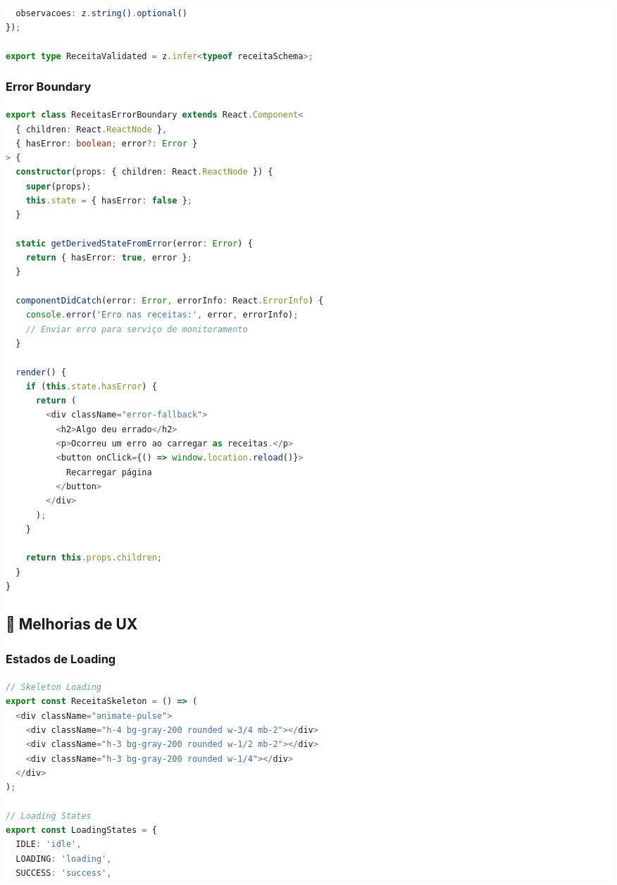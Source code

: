 ```typescript
  observacoes: z.string().optional()
});

export type ReceitaValidated = z.infer<typeof receitaSchema>;
```

### Error Boundary
```typescript
export class ReceitasErrorBoundary extends React.Component<
  { children: React.ReactNode },
  { hasError: boolean; error?: Error }
> {
  constructor(props: { children: React.ReactNode }) {
    super(props);
    this.state = { hasError: false };
  }
  
  static getDerivedStateFromError(error: Error) {
    return { hasError: true, error };
  }
  
  componentDidCatch(error: Error, errorInfo: React.ErrorInfo) {
    console.error('Erro nas receitas:', error, errorInfo);
    // Enviar erro para serviço de monitoramento
  }
  
  render() {
    if (this.state.hasError) {
      return (
        <div className="error-fallback">
          <h2>Algo deu errado</h2>
          <p>Ocorreu um erro ao carregar as receitas.</p>
          <button onClick={() => window.location.reload()}>
            Recarregar página
          </button>
        </div>
      );
    }
    
    return this.props.children;
  }
}
```

## 🎨 Melhorias de UX

### Estados de Loading
```typescript
// Skeleton Loading
export const ReceitaSkeleton = () => (
  <div className="animate-pulse">
    <div className="h-4 bg-gray-200 rounded w-3/4 mb-2"></div>
    <div className="h-3 bg-gray-200 rounded w-1/2 mb-2"></div>
    <div className="h-3 bg-gray-200 rounded w-1/4"></div>
  </div>
);

// Loading States
export const LoadingStates = {
  IDLE: 'idle',
  LOADING: 'loading',
  SUCCESS: 'success',
```